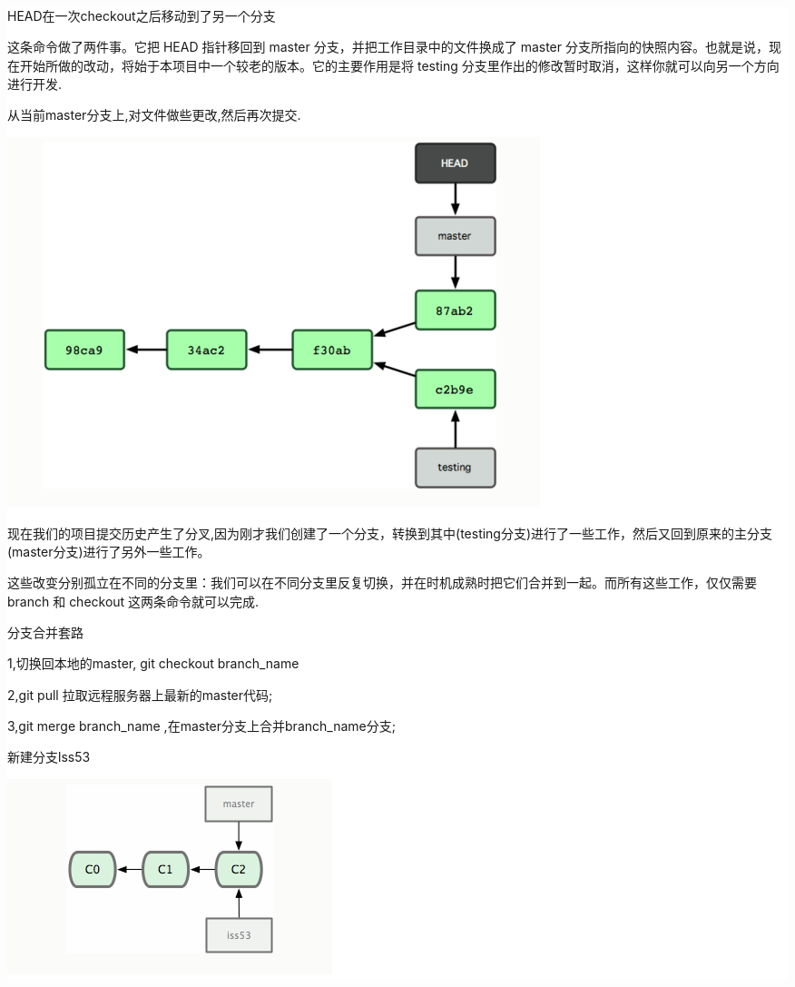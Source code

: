 HEAD在一次checkout之后移动到了另一个分支

这条命令做了两件事。它把 HEAD 指针移回到 master 分支，并把工作目录中的文件换成了 master 分支所指向的快照内容。也就是说，现在开始所做的改动，将始于本项目中一个较老的版本。它的主要作用是将 testing 分支里作出的修改暂时取消，这样你就可以向另一个方向进行开发.

从当前master分支上,对文件做些更改,然后再次提交.

![img](Git%E5%88%86%E6%94%AF.assets/092150c9-e70c-4a7c-a1a0-a32d686d1d20.png)

现在我们的项目提交历史产生了分叉,因为刚才我们创建了一个分支，转换到其中(testing分支)进行了一些工作，然后又回到原来的主分支(master分支)进行了另外一些工作。

这些改变分别孤立在不同的分支里：我们可以在不同分支里反复切换，并在时机成熟时把它们合并到一起。而所有这些工作，仅仅需要 branch 和 checkout 这两条命令就可以完成.

分支合并套路

1,切换回本地的master, git checkout branch_name 

2,git pull 拉取远程服务器上最新的master代码;

3,git merge branch_name ,在master分支上合并branch_name分支;

新建分支lss53

![img](Git%E5%88%86%E6%94%AF.assets/48038ff3-288e-4eda-b28a-140a03d98548.png)
